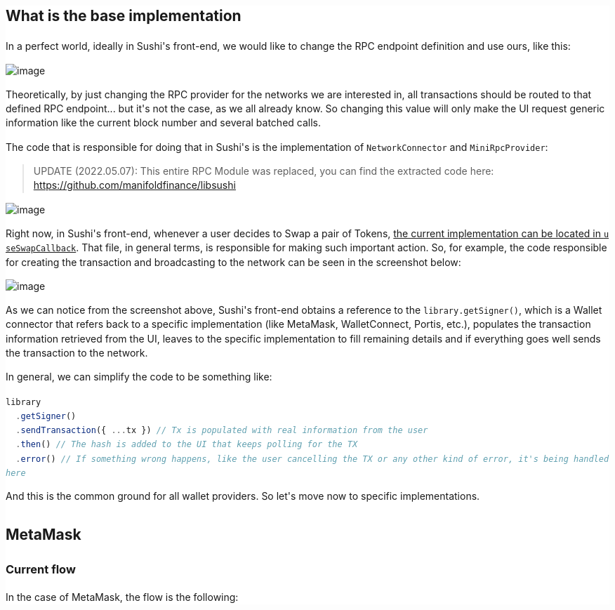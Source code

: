 ## What is the base implementation

In a perfect world, ideally in Sushi's front-end, we would like to change the RPC endpoint definition and use ours, like this:

![image](https://user-images.githubusercontent.com/82811/145994476-989245b2-058e-4bc8-bafc-3f7b3267524b.png)

Theoretically, by just changing the RPC provider for the networks we are interested in, all transactions should be routed to that defined RPC endpoint... but it's not the case, as we all already know. So changing this value will only make the UI request generic information like the current block number and several batched calls.

The code that is responsible for doing that in Sushi's is the implementation of `NetworkConnector` and `MiniRpcProvider`:

> UPDATE (2022.05.07): This entire RPC Module was replaced, you can find the extracted code here: https://github.com/manifoldfinance/libsushi



![image](https://user-images.githubusercontent.com/82811/146026549-8d2af937-af5c-4f97-9a07-616f6903f32b.png)

Right now, in Sushi's front-end, whenever a user decides to Swap a pair of Tokens, [the current implementation can be located in `useSwapCallback`](https://github.com/sushiswap/sushiswap-interface/blob/canary/src/hooks/useSwapCallback.ts). That file, in general terms, is responsible for making such important action. So, for example, the code responsible for creating the transaction and broadcasting to the network can be seen in the screenshot below:

![image](https://user-images.githubusercontent.com/82811/145996172-1f3946aa-014f-4455-849d-0d68b65f8805.png)

As we can notice from the screenshot above, Sushi's front-end obtains a reference to the `library.getSigner()`, which is a Wallet connector that refers back to a specific implementation (like MetaMask, WalletConnect, Portis, etc.), populates the transaction information retrieved from the UI, leaves to the specific implementation to fill remaining details and if everything goes well sends the transaction to the network.

In general, we can simplify the code to be something like:

```javascript
library
  .getSigner()
  .sendTransaction({ ...tx }) // Tx is populated with real information from the user
  .then() // The hash is added to the UI that keeps polling for the TX
  .error() // If something wrong happens, like the user cancelling the TX or any other kind of error, it's being handled here
``` 
And this is the common ground for all wallet providers. So let's move now to specific implementations.

## MetaMask

### Current flow

In the case of MetaMask, the flow is the following:
